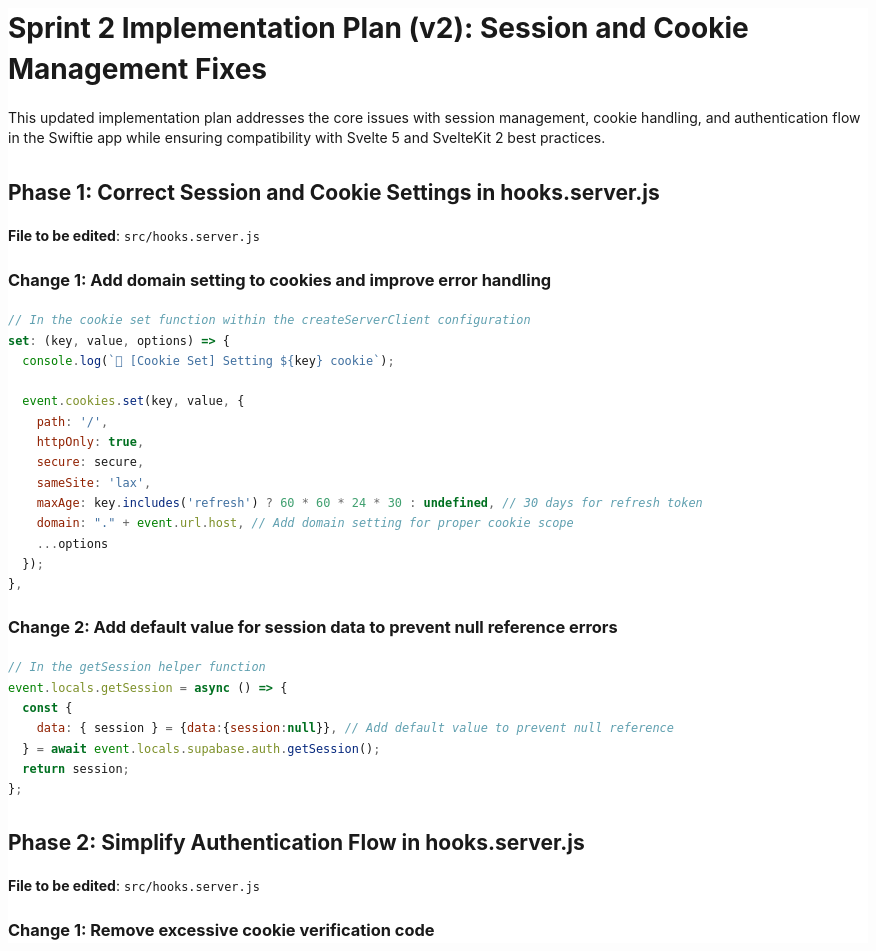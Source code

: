# Sprint 2 Implementation Plan (v2): Session and Cookie Management Fixes

This updated implementation plan addresses the core issues with session management, cookie handling, and authentication flow in the Swiftie app while ensuring compatibility with Svelte 5 and SvelteKit 2 best practices.

## Phase 1: Correct Session and Cookie Settings in hooks.server.js

**File to be edited**: `src/hooks.server.js`

### Change 1: Add domain setting to cookies and improve error handling

```javascript
// In the cookie set function within the createServerClient configuration
set: (key, value, options) => {
  console.log(`🍪 [Cookie Set] Setting ${key} cookie`);
  
  event.cookies.set(key, value, {
    path: '/',
    httpOnly: true,
    secure: secure,
    sameSite: 'lax',
    maxAge: key.includes('refresh') ? 60 * 60 * 24 * 30 : undefined, // 30 days for refresh token
    domain: "." + event.url.host, // Add domain setting for proper cookie scope
    ...options
  });
},
```

### Change 2: Add default value for session data to prevent null reference errors

```javascript
// In the getSession helper function
event.locals.getSession = async () => {
  const {
    data: { session } = {data:{session:null}}, // Add default value to prevent null reference
  } = await event.locals.supabase.auth.getSession();
  return session;
};
```

## Phase 2: Simplify Authentication Flow in hooks.server.js

**File to be edited**: `src/hooks.server.js`

### Change 1: Remove excessive cookie verification code
